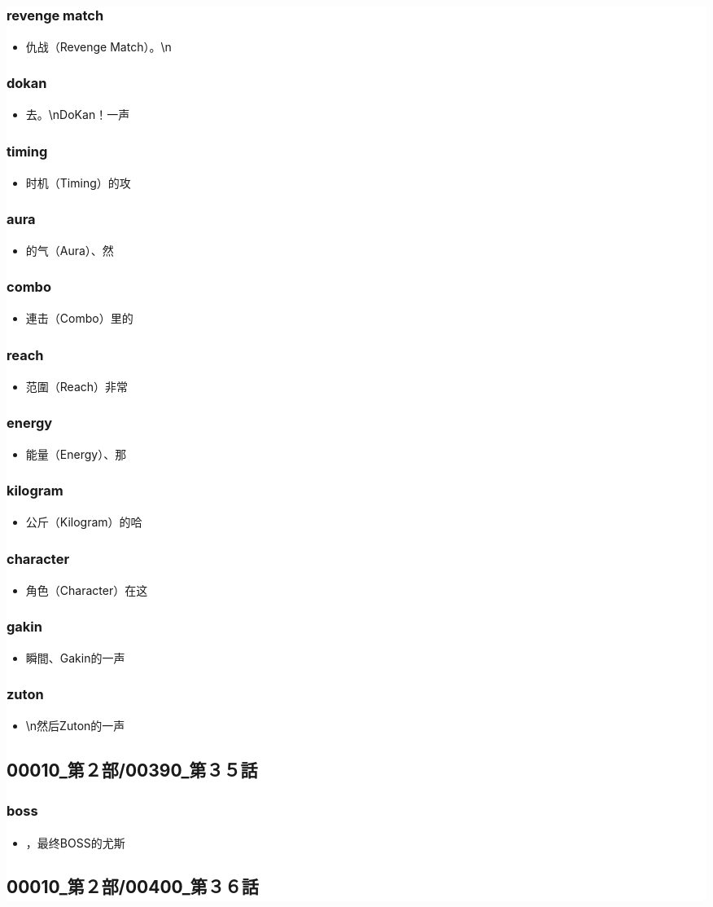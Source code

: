 ### revenge match

- 仇战（Revenge Match）。\n

### dokan

- 去。\nDoKan！一声

### timing

- 时机（Timing）的攻

### aura

- 的气（Aura）、然

### combo

- 連击（Combo）里的

### reach

- 范圍（Reach）非常

### energy

- 能量（Energy）、那

### kilogram

- 公斤（Kilogram）的哈

### character

- 角色（Character）在这

### gakin

- 瞬間、Gakin的一声

### zuton

- \n然后Zuton的一声


## 00010_第２部/00390_第３５話

### boss

- ，最终BOSS的尤斯


## 00010_第２部/00400_第３６話
